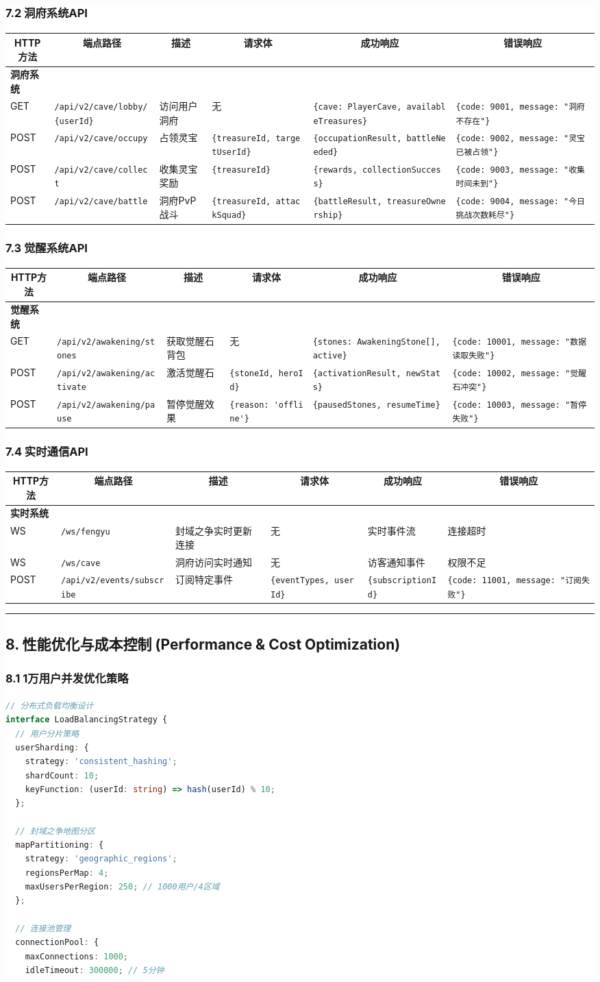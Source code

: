### 7.2 洞府系统API

| HTTP方法 | 端点路径 | 描述 | 请求体 | 成功响应 | 错误响应 |
|---------|----------|------|--------|----------|----------|
| **洞府系统** |
| GET | `/api/v2/cave/lobby/{userId}` | 访问用户洞府 | 无 | `{cave: PlayerCave, availableTreasures}` | `{code: 9001, message: "洞府不存在"}` |
| POST | `/api/v2/cave/occupy` | 占领灵宝 | `{treasureId, targetUserId}` | `{occupationResult, battleNeeded}` | `{code: 9002, message: "灵宝已被占领"}` |
| POST | `/api/v2/cave/collect` | 收集灵宝奖励 | `{treasureId}` | `{rewards, collectionSuccess}` | `{code: 9003, message: "收集时间未到"}` |
| POST | `/api/v2/cave/battle` | 洞府PvP战斗 | `{treasureId, attackSquad}` | `{battleResult, treasureOwnership}` | `{code: 9004, message: "今日挑战次数耗尽"}` |

### 7.3 觉醒系统API

| HTTP方法 | 端点路径 | 描述 | 请求体 | 成功响应 | 错误响应 |
|---------|----------|------|--------|----------|----------|
| **觉醒系统** |
| GET | `/api/v2/awakening/stones` | 获取觉醒石背包 | 无 | `{stones: AwakeningStone[], active}` | `{code: 10001, message: "数据读取失败"}` |
| POST | `/api/v2/awakening/activate` | 激活觉醒石 | `{stoneId, heroId}` | `{activationResult, newStats}` | `{code: 10002, message: "觉醒石冲突"}` |
| POST | `/api/v2/awakening/pause` | 暂停觉醒效果 | `{reason: 'offline'}` | `{pausedStones, resumeTime}` | `{code: 10003, message: "暂停失败"}` |

### 7.4 实时通信API

| HTTP方法 | 端点路径 | 描述 | 请求体 | 成功响应 | 错误响应 |
|---------|----------|------|--------|----------|----------|
| **实时系统** |
| WS | `/ws/fengyu` | 封域之争实时更新连接 | 无 | 实时事件流 | 连接超时 |
| WS | `/ws/cave` | 洞府访问实时通知 | 无 | 访客通知事件 | 权限不足 |
| POST | `/api/v2/events/subscribe` | 订阅特定事件 | `{eventTypes, userId}` | `{subscriptionId}` | `{code: 11001, message: "订阅失败"}` |

---

## 8. 性能优化与成本控制 (Performance & Cost Optimization)

### 8.1 1万用户并发优化策略

```typescript
// 分布式负载均衡设计
interface LoadBalancingStrategy {
  // 用户分片策略
  userSharding: {
    strategy: 'consistent_hashing';
    shardCount: 10;
    keyFunction: (userId: string) => hash(userId) % 10;
  };

  // 封域之争地图分区
  mapPartitioning: {
    strategy: 'geographic_regions';
    regionsPerMap: 4;
    maxUsersPerRegion: 250; // 1000用户/4区域
  };

  // 连接池管理
  connectionPool: {
    maxConnections: 1000;
    idleTimeout: 300000; // 5分钟
```